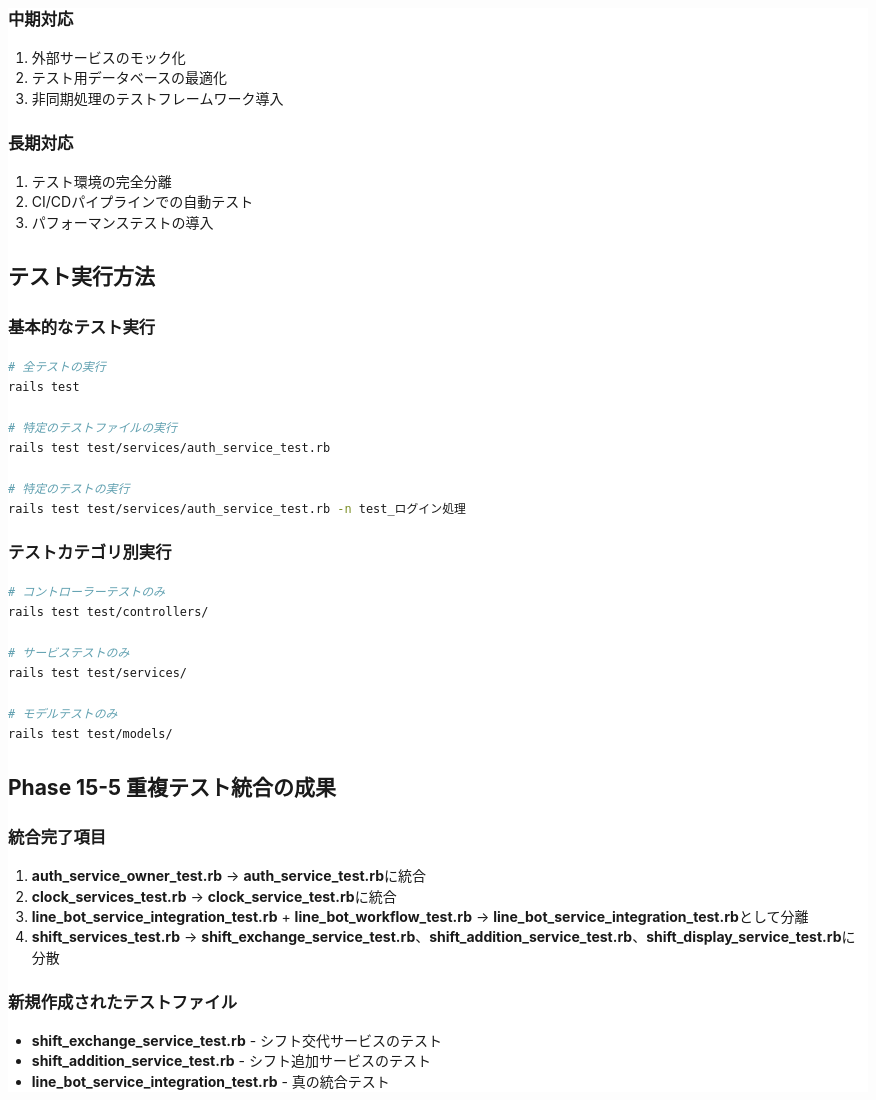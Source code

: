 ### 中期対応
1. 外部サービスのモック化
2. テスト用データベースの最適化
3. 非同期処理のテストフレームワーク導入

### 長期対応
1. テスト環境の完全分離
2. CI/CDパイプラインでの自動テスト
3. パフォーマンステストの導入

## テスト実行方法

### 基本的なテスト実行
```bash
# 全テストの実行
rails test

# 特定のテストファイルの実行
rails test test/services/auth_service_test.rb

# 特定のテストの実行
rails test test/services/auth_service_test.rb -n test_ログイン処理
```

### テストカテゴリ別実行
```bash
# コントローラーテストのみ
rails test test/controllers/

# サービステストのみ
rails test test/services/

# モデルテストのみ
rails test test/models/
```

## Phase 15-5 重複テスト統合の成果

### 統合完了項目
1. **auth_service_owner_test.rb** → **auth_service_test.rb**に統合
2. **clock_services_test.rb** → **clock_service_test.rb**に統合
3. **line_bot_service_integration_test.rb** + **line_bot_workflow_test.rb** → **line_bot_service_integration_test.rb**として分離
4. **shift_services_test.rb** → **shift_exchange_service_test.rb**、**shift_addition_service_test.rb**、**shift_display_service_test.rb**に分散

### 新規作成されたテストファイル
- **shift_exchange_service_test.rb** - シフト交代サービスのテスト
- **shift_addition_service_test.rb** - シフト追加サービスのテスト
- **line_bot_service_integration_test.rb** - 真の統合テスト
